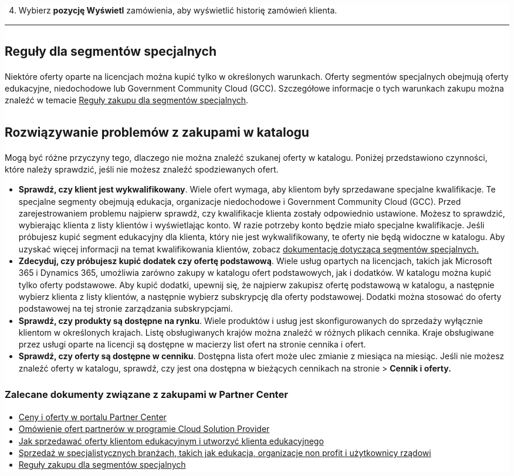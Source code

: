4. Wybierz **pozycję Wyświetl** zamówienia, aby wyświetlić historię zamówień klienta.

* * *
 
## <a name="rules-for-special-segments"></a>Reguły dla segmentów specjalnych

Niektóre oferty oparte na licencjach można kupić tylko w określonych warunkach. Oferty segmentów specjalnych obejmują oferty edukacyjne, niedochodowe lub Government Community Cloud (GCC). Szczegółowe informacje o tych warunkach zakupu można znaleźć w temacie [Reguły zakupu dla segmentów specjalnych](get-special-pricing-for-offers.md#purchase-rules-for-special-segments).

## <a name="troubleshooting-catalog-purchases"></a>Rozwiązywanie problemów z zakupami w katalogu

Mogą być różne przyczyny tego, dlaczego nie można znaleźć szukanej oferty w katalogu. Poniżej przedstawiono czynności, które należy sprawdzić, jeśli nie możesz znaleźć spodziewanych ofert.

- **Sprawdź, czy klient jest wykwalifikowany**. Wiele ofert wymaga, aby klientom były sprzedawane specjalne kwalifikacje. Te specjalne segmenty obejmują edukacja, organizacje niedochodowe i Government Community Cloud (GCC). Przed zarejestrowaniem problemu najpierw sprawdź, czy kwalifikacje klienta zostały odpowiednio ustawione. Możesz to sprawdzić, wybierając klienta z listy klientów i wyświetlając konto. W razie potrzeby konto będzie miało specjalne kwalifikacje. Jeśli próbujesz kupić segment edukacyjny dla klienta, który nie jest wykwalifikowany, te oferty nie będą widoczne w katalogu. Aby uzyskać więcej informacji na temat kwalifikowania klientów, zobacz [dokumentację dotyczącą segmentów specjalnych.](get-special-pricing-for-offers.md)
- **Zdecyduj, czy próbujesz kupić dodatek czy ofertę podstawową**. Wiele usług opartych na licencjach, takich jak Microsoft 365 i Dynamics 365, umożliwia zarówno zakupy w katalogu ofert podstawowych, jak i dodatków. W katalogu można kupić tylko oferty podstawowe. Aby kupić dodatki, upewnij się, że najpierw zakupisz ofertę podstawową w katalogu, a następnie wybierz klienta z listy klientów, a następnie wybierz subskrypcję dla oferty podstawowej. Dodatki można stosować do oferty podstawowej na tej stronie zarządzania subskrypcjami. 
- **Sprawdź, czy produkty są dostępne na rynku**. Wiele produktów i usług jest skonfigurowanych do sprzedaży wyłącznie klientom w określonych krajach. Listę obsługiwanych krajów można znaleźć w różnych plikach cennika. Kraje obsługiwane przez usługi oparte na licencji są dostępne w macierzy list ofert na stronie cennika i ofert.
- **Sprawdź, czy oferty są dostępne w cenniku**. Dostępna lista ofert może ulec zmianie z miesiąca na miesiąc. Jeśli nie możesz znaleźć oferty w katalogu, sprawdź, czy jest ona dostępna w bieżących cennikach na stronie > **Cennik i oferty.**

### <a name="recommended-documents-related-to-purchasing-items-in-the-partner-center"></a>Zalecane dokumenty związane z zakupami w Partner Center

- [Ceny i oferty w portalu Partner Center](pricing-and-offers.md)
- [Omówienie ofert partnerów w programie Cloud Solution Provider](csp-offers.md)
- [Jak sprzedawać oferty klientom edukacyjnym i utworzyć klienta edukacyjnego](sell-to-education-customers.md)
- [Sprzedaż w specjalistycznych branżach, takich jak edukacja, organizacje non profit i użytkownicy rządowi](get-special-pricing-for-offers.md)
- [Reguły zakupu dla segmentów specjalnych](get-special-pricing-for-offers.md#purchase-rules-for-special-segments)
